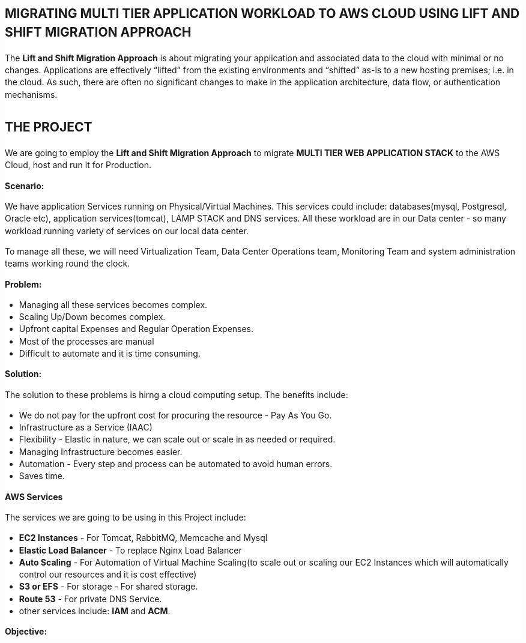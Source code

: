 ## __MIGRATING MULTI TIER APPLICATION WORKLOAD TO AWS CLOUD USING LIFT AND SHIFT MIGRATION APPROACH__ ##

The __Lift and Shift  Migration Approach__ is about migrating your application and associated data to the cloud with minimal or no changes. Applications are effectively “lifted” from the existing environments and “shifted” as-is to a new hosting premises; i.e. in the cloud. As such, there are often no significant changes to make in the application architecture, data flow, or authentication mechanisms. 

## __THE PROJECT__ ###

We are going to employ the __Lift and Shift  Migration Approach__ to migrate __MULTI TIER WEB APPLICATION STACK__ to the AWS Cloud, host and run it for Production.

__Scenario:__

We have application Services running on Physical/Virtual Machines. This services could include: databases(mysql, Postgresql, Oracle etc), application services(tomcat), LAMP STACK and DNS services.
All these workload are in our Data center - so many workload running variety of services  on our local data center.

To manage all these, we will need Virtualization Team, Data Center Operations team, Monitoring Team and system administration teams working round the clock.

__Problem:__
- Managing all these services becomes complex.
- Scaling Up/Down becomes complex.
- Upfront capital Expenses and Regular Operation Expenses.
- Most of the processes are manual
- Difficult to automate and it is time consuming.

__Solution:__

The solution to these problems is hirng a cloud computing setup. The benefits include:
- We do not pay for the upfront cost for procuring the resource - Pay As You Go.
- Infrastructure as a Service (IAAC)
- Flexibility - Elastic in nature, we can scale out or scale in as needed or required.
- Managing Infrastructure becomes easier.
- Automation - Every step and process can be automated to avoid human errors.
- Saves time.

__AWS Services__

The services we are going to be using in this Project include:

- __EC2 Instances__ - For Tomcat, RabbitMQ, Memcache and Mysql
- __Elastic Load Balancer__ - To replace Nginx Load Balancer
- __Auto Scaling__ - For Automation of Virtual Machine Scaling(to scale out or scaling our EC2 Instances which will automatically control our resources and it is cost effective)
- __S3 or EFS__ - For storage - For shared storage.
- __Route 53__ - For private DNS Service.
- other services include: __IAM__ and __ACM__.

__Objective:__
